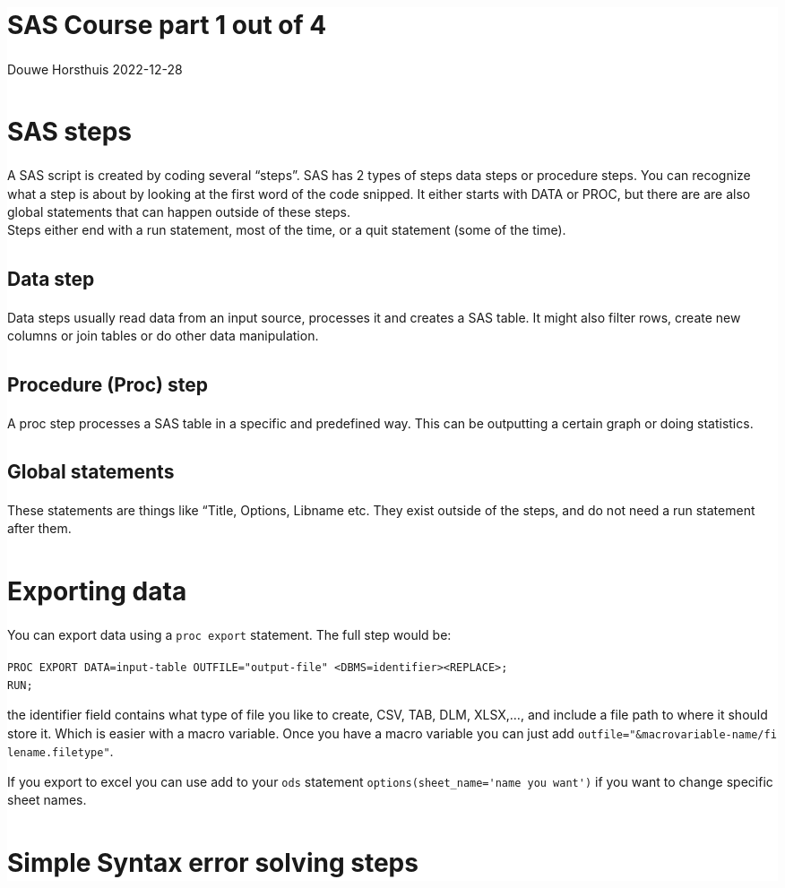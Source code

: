 SAS Course part 1 out of 4
================
Douwe Horsthuis
2022-12-28

# SAS steps

A SAS script is created by coding several “steps”. SAS has 2 types of
steps data steps or procedure steps. You can recognize what a step is
about by looking at the first word of the code snipped. It either starts
with DATA or PROC, but there are are also global statements that can
happen outside of these steps.  
Steps either end with a run statement, most of the time, or a quit
statement (some of the time).

## Data step

Data steps usually read data from an input source, processes it and
creates a SAS table. It might also filter rows, create new columns or
join tables or do other data manipulation.

## Procedure (Proc) step

A proc step processes a SAS table in a specific and predefined way. This
can be outputting a certain graph or doing statistics.

## Global statements

These statements are things like “Title, Options, Libname etc. They
exist outside of the steps, and do not need a run statement after them.

# Exporting data

You can export data using a `proc export` statement. The full step would
be:

``` sas
PROC EXPORT DATA=input-table OUTFILE="output-file" <DBMS=identifier><REPLACE>;  
RUN;
```

the identifier field contains what type of file you like to create, CSV,
TAB, DLM, XLSX,…, and include a file path to where it should store it.
Which is easier with a macro variable. Once you have a macro variable
you can just add `outfile="&macrovariable-name/filename.filetype"`.

If you export to excel you can use add to your `ods` statement
`options(sheet_name='name you want')` if you want to change specific
sheet names.

# Simple Syntax error solving steps
